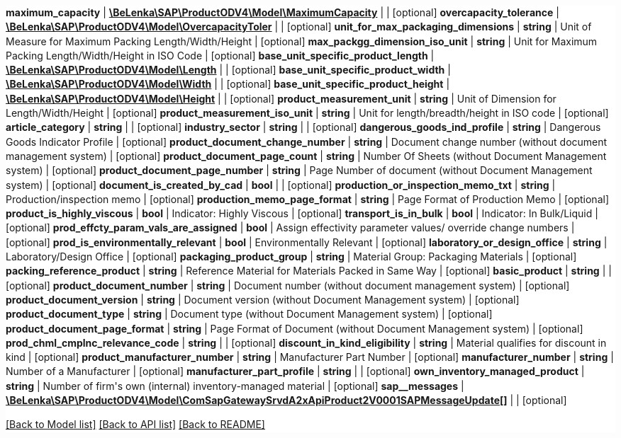 **maximum_capacity** | [**\BeLenka\SAP\ProductODV4\Model\MaximumCapacity**](MaximumCapacity.md) |  | [optional]
**overcapacity_tolerance** | [**\BeLenka\SAP\ProductODV4\Model\OvercapacityToler**](OvercapacityToler.md) |  | [optional]
**unit_for_max_packaging_dimensions** | **string** | Unit of Measure for Maximum Packing Length/Width/Height | [optional]
**max_packgg_dimension_iso_unit** | **string** | Unit for Maximum Packing Length/Width/Height in ISO Code | [optional]
**base_unit_specific_product_length** | [**\BeLenka\SAP\ProductODV4\Model\Length**](Length.md) |  | [optional]
**base_unit_specific_product_width** | [**\BeLenka\SAP\ProductODV4\Model\Width**](Width.md) |  | [optional]
**base_unit_specific_product_height** | [**\BeLenka\SAP\ProductODV4\Model\Height**](Height.md) |  | [optional]
**product_measurement_unit** | **string** | Unit of Dimension for Length/Width/Height | [optional]
**product_measurement_iso_unit** | **string** | Unit for length/breadth/height in ISO code | [optional]
**article_category** | **string** |  | [optional]
**industry_sector** | **string** |  | [optional]
**dangerous_goods_ind_profile** | **string** | Dangerous Goods Indicator Profile | [optional]
**product_document_change_number** | **string** | Document change number (without document management system) | [optional]
**product_document_page_count** | **string** | Number Of Sheets (without Document Management system) | [optional]
**product_document_page_number** | **string** | Page Number of document (without Document Management system) | [optional]
**document_is_created_by_cad** | **bool** |  | [optional]
**production_or_inspection_memo_txt** | **string** | Production/inspection memo | [optional]
**production_memo_page_format** | **string** | Page Format of Production Memo | [optional]
**product_is_highly_viscous** | **bool** | Indicator: Highly Viscous | [optional]
**transport_is_in_bulk** | **bool** | Indicator: In Bulk/Liquid | [optional]
**prod_effcty_param_vals_are_assigned** | **bool** | Assign effectivity parameter values/ override change numbers | [optional]
**prod_is_environmentally_relevant** | **bool** | Environmentally Relevant | [optional]
**laboratory_or_design_office** | **string** | Laboratory/Design Office | [optional]
**packaging_product_group** | **string** | Material Group: Packaging Materials | [optional]
**packing_reference_product** | **string** | Reference Material for Materials Packed in Same Way | [optional]
**basic_product** | **string** |  | [optional]
**product_document_number** | **string** | Document number (without document management system) | [optional]
**product_document_version** | **string** | Document version (without Document Management system) | [optional]
**product_document_type** | **string** | Document type (without Document Management system) | [optional]
**product_document_page_format** | **string** | Page Format of Document (without Document Management system) | [optional]
**prod_chml_cmplnc_relevance_code** | **string** |  | [optional]
**discount_in_kind_eligibility** | **string** | Material qualifies for discount in kind | [optional]
**product_manufacturer_number** | **string** | Manufacturer Part Number | [optional]
**manufacturer_number** | **string** | Number of a Manufacturer | [optional]
**manufacturer_part_profile** | **string** |  | [optional]
**own_inventory_managed_product** | **string** | Number of firm&#39;s own (internal) inventory-managed material | [optional]
**sap__messages** | [**\BeLenka\SAP\ProductODV4\Model\ComSapGatewaySrvdA2xApiProduct2V0001SAPMessageUpdate[]**](ComSapGatewaySrvdA2xApiProduct2V0001SAPMessageUpdate.md) |  | [optional]

[[Back to Model list]](../../README.md#models) [[Back to API list]](../../README.md#endpoints) [[Back to README]](../../README.md)
